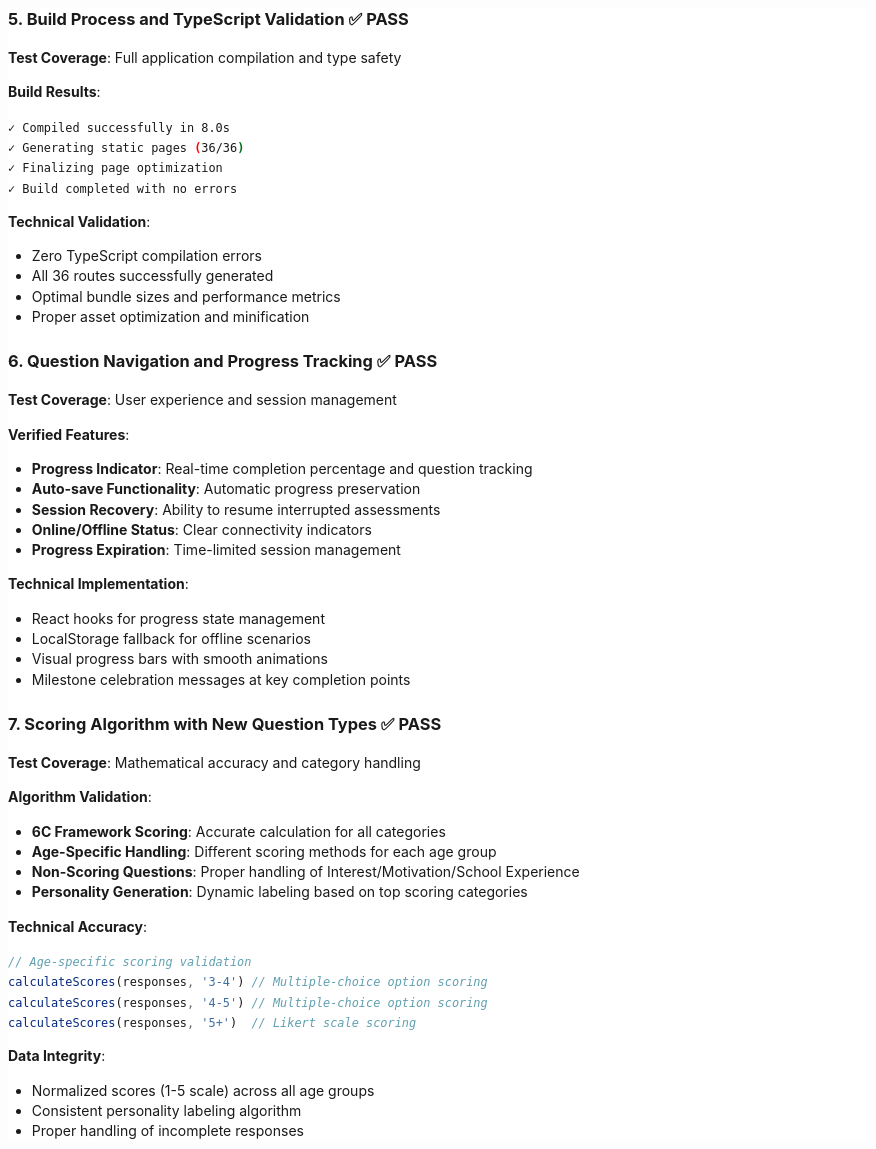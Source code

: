### 5. Build Process and TypeScript Validation ✅ PASS

**Test Coverage**: Full application compilation and type safety

**Build Results**:
```bash
✓ Compiled successfully in 8.0s
✓ Generating static pages (36/36)
✓ Finalizing page optimization
✓ Build completed with no errors
```

**Technical Validation**:
- Zero TypeScript compilation errors
- All 36 routes successfully generated
- Optimal bundle sizes and performance metrics
- Proper asset optimization and minification

### 6. Question Navigation and Progress Tracking ✅ PASS

**Test Coverage**: User experience and session management

**Verified Features**:
- **Progress Indicator**: Real-time completion percentage and question tracking
- **Auto-save Functionality**: Automatic progress preservation
- **Session Recovery**: Ability to resume interrupted assessments
- **Online/Offline Status**: Clear connectivity indicators
- **Progress Expiration**: Time-limited session management

**Technical Implementation**:
- React hooks for progress state management
- LocalStorage fallback for offline scenarios
- Visual progress bars with smooth animations
- Milestone celebration messages at key completion points

### 7. Scoring Algorithm with New Question Types ✅ PASS

**Test Coverage**: Mathematical accuracy and category handling

**Algorithm Validation**:
- **6C Framework Scoring**: Accurate calculation for all categories
- **Age-Specific Handling**: Different scoring methods for each age group
- **Non-Scoring Questions**: Proper handling of Interest/Motivation/School Experience
- **Personality Generation**: Dynamic labeling based on top scoring categories

**Technical Accuracy**:
```typescript
// Age-specific scoring validation
calculateScores(responses, '3-4') // Multiple-choice option scoring
calculateScores(responses, '4-5') // Multiple-choice option scoring  
calculateScores(responses, '5+')  // Likert scale scoring
```

**Data Integrity**:
- Normalized scores (1-5 scale) across all age groups
- Consistent personality labeling algorithm
- Proper handling of incomplete responses
